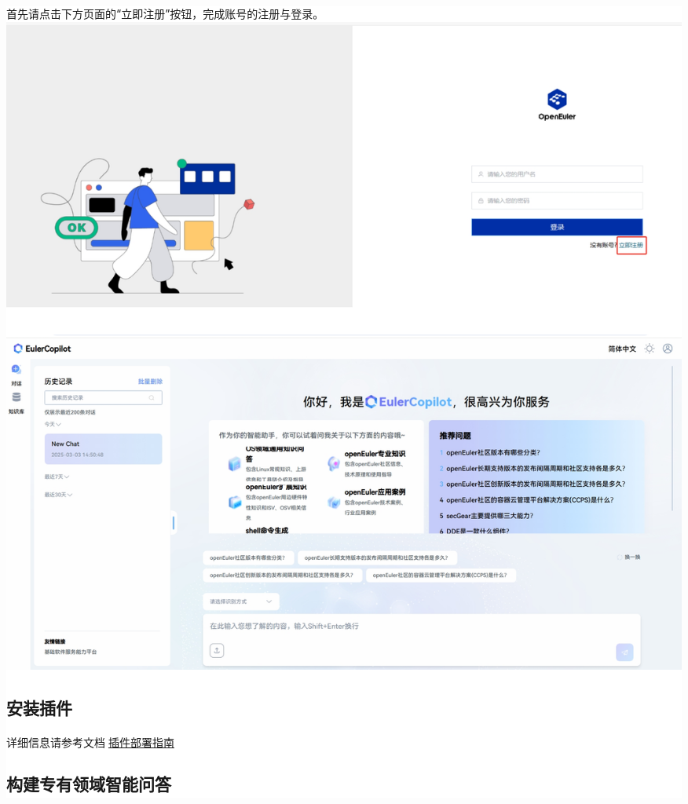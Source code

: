 首先请点击下方页面的“立即注册”按钮，完成账号的注册与登录。
![Web登录界面](./pictures/WEB登录界面.png)

![Web 界面](./pictures/WEB界面.png)

## 安装插件

详细信息请参考文档 [插件部署指南](./插件部署指南)

## 构建专有领域智能问答
